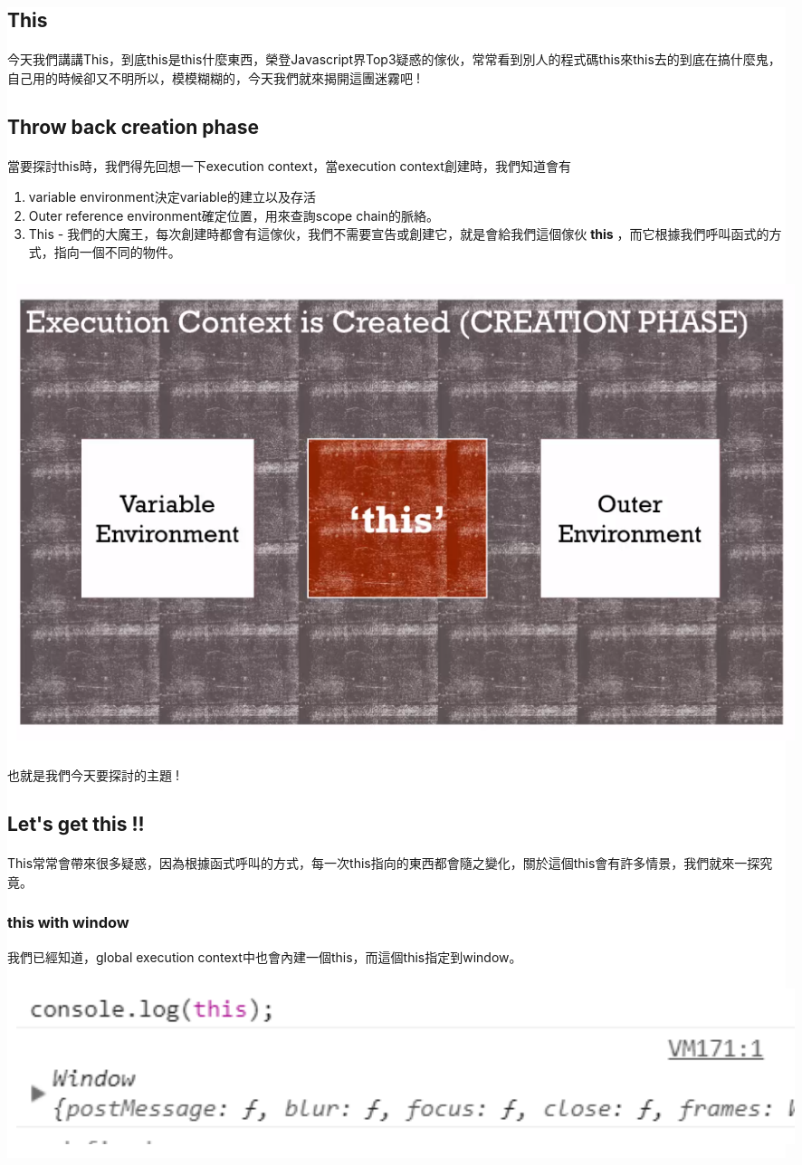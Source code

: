 ## This
今天我們講講This，到底this是this什麼東西，榮登Javascript界Top3疑惑的傢伙，常常看到別人的程式碼this來this去的到底在搞什麼鬼，自己用的時候卻又不明所以，模模糊糊的，今天我們就來揭開這團迷霧吧 !

## Throw back creation phase
當要探討this時，我們得先回想一下execution context，當execution context創建時，我們知道會有

1. variable environment決定variable的建立以及存活
2. Outer reference environment確定位置，用來查詢scope chain的脈絡。
3. This - 我們的大魔王，每次創建時都會有這傢伙，我們不需要宣告或創建它，就是會給我們這個傢伙 __this__ ，而它根據我們呼叫函式的方式，指向一個不同的物件。
<img style="width:100%;height:auto;padding:10px" src="../images/this.png" />

也就是我們今天要探討的主題 !

## Let's get this !!
This常常會帶來很多疑惑，因為根據函式呼叫的方式，每一次this指向的東西都會隨之變化，關於這個this會有許多情景，我們就來一探究竟。

### this with window
我們已經知道，global execution context中也會內建一個this，而這個this指定到window。

<img style="width:100%;height:auto;padding:10px" src="../images/this1.png" />
